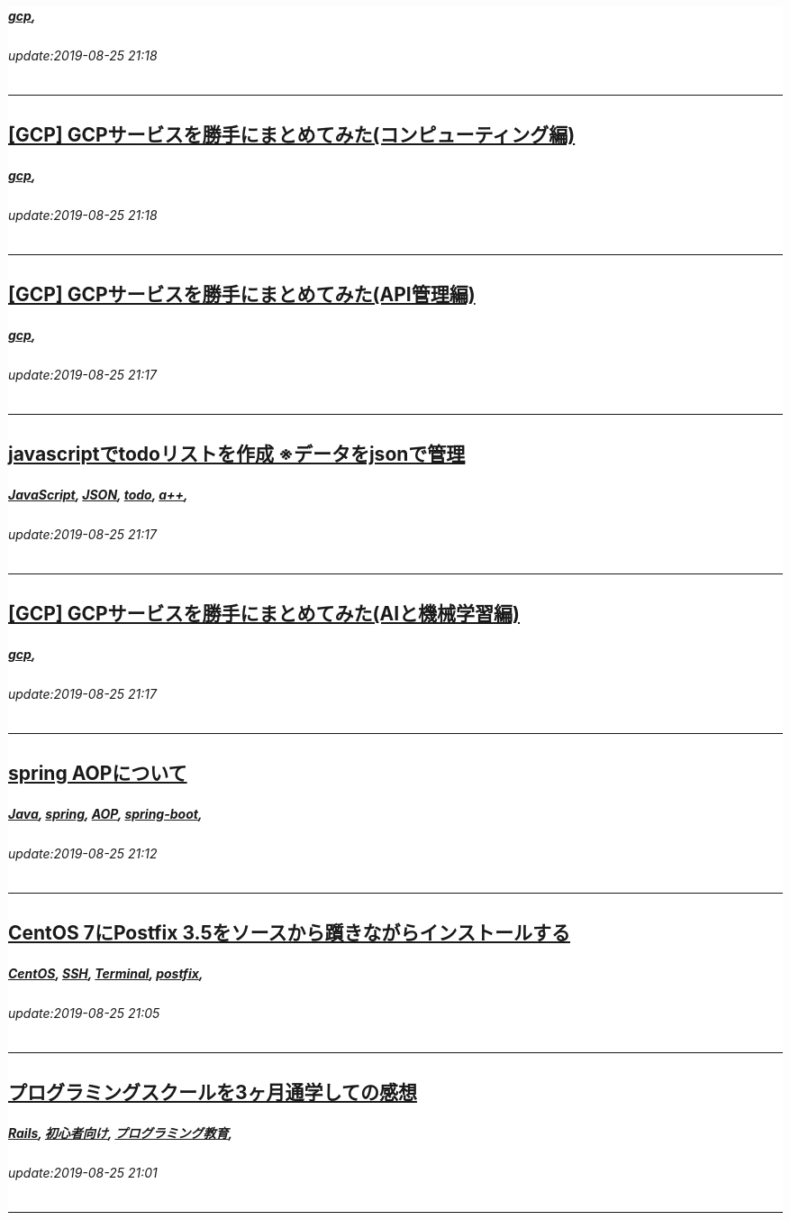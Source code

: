 ##### [gcp](https://qiita.com/tags/gcp), 
###### update:2019-08-25 21:18
---
## [[GCP] GCPサービスを勝手にまとめてみた(コンピューティング編)](https://qiita.com/risa0320/items/ffb532c96b5c823b0a23)
##### [gcp](https://qiita.com/tags/gcp), 
###### update:2019-08-25 21:18
---
## [[GCP] GCPサービスを勝手にまとめてみた(API管理編)](https://qiita.com/risa0320/items/8a01182a1756278f5f5a)
##### [gcp](https://qiita.com/tags/gcp), 
###### update:2019-08-25 21:17
---
## [javascriptでtodoリストを作成 ※データをjsonで管理](https://qiita.com/kaihatut963/items/5943be128f9b1d62f9be)
##### [JavaScript](https://qiita.com/tags/JavaScript), [JSON](https://qiita.com/tags/JSON), [todo](https://qiita.com/tags/todo), [a++](https://qiita.com/tags/a++), 
###### update:2019-08-25 21:17
---
## [[GCP] GCPサービスを勝手にまとめてみた(AIと機械学習編)](https://qiita.com/risa0320/items/1e0956b497b31bbf3932)
##### [gcp](https://qiita.com/tags/gcp), 
###### update:2019-08-25 21:17
---
## [spring AOPについて](https://qiita.com/hosochin/items/85bd761d6d3f6bb0c078)
##### [Java](https://qiita.com/tags/Java), [spring](https://qiita.com/tags/spring), [AOP](https://qiita.com/tags/AOP), [spring-boot](https://qiita.com/tags/spring-boot), 
###### update:2019-08-25 21:12
---
## [CentOS 7にPostfix 3.5をソースから躓きながらインストールする](https://qiita.com/kotazuck/items/f13b59771f6241fde39d)
##### [CentOS](https://qiita.com/tags/CentOS), [SSH](https://qiita.com/tags/SSH), [Terminal](https://qiita.com/tags/Terminal), [postfix](https://qiita.com/tags/postfix), 
###### update:2019-08-25 21:05
---
## [プログラミングスクールを3ヶ月通学しての感想](https://qiita.com/mailok1212/items/be69d9558a42583ed238)
##### [Rails](https://qiita.com/tags/Rails), [初心者向け](https://qiita.com/tags/初心者向け), [プログラミング教育](https://qiita.com/tags/プログラミング教育), 
###### update:2019-08-25 21:01
---

